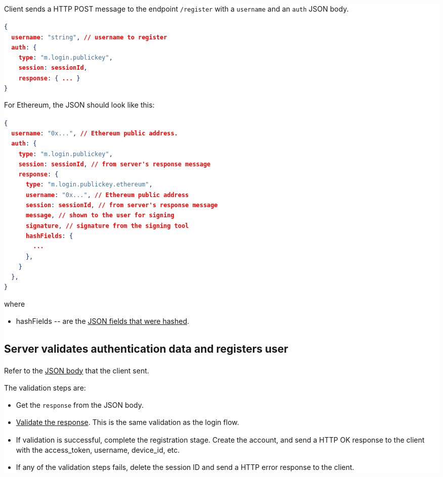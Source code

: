 Client sends a HTTP POST message to the endpoint ```/register``` with a ```username``` and an ```auth``` JSON body.

```json
{
  username: "string", // username to register
  auth: {
    type: "m.login.publickey",
    session: sessionId,
    response: { ... }
}
```

For Ethereum, the JSON should look like this:

```json
{
  username: "0x...", // Ethereum public address.
  auth: {
    type: "m.login.publickey",
    session: sessionId, // from server's response message
    response: {
      type: "m.login.publickey.ethereum",
      username: "0x...", // Ethereum public address
      session: sessionId, // from server's response message
      message, // shown to the user for signing
      signature, // signature from the signing tool
      hashFields: {
        ...
      },
    }
  },
}
```

where

* hashFields -- are the [JSON fields that were hashed](#json-authentication-data-ethereum).

## Server validates authentication data and registers user

Refer to the [JSON body](#client-sends-registration-request-with-authentication-data) that the client sent.

The validation steps are:

* Get the ```response``` from the JSON body.

* [Validate the response](#server-validates-authentication-data). This is the same validation as the login flow.

* If validation is successful, complete the registration stage. Create the account, and send  a HTTP OK response to the client with the access_token, username, device_id, etc.

* If any of the validation steps fails, delete the session ID and send a HTTP error response to the client.
